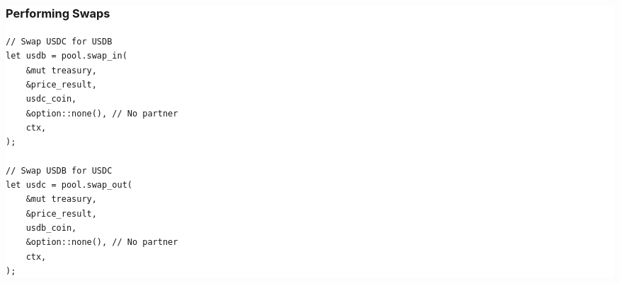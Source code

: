 ### Performing Swaps

```move
// Swap USDC for USDB
let usdb = pool.swap_in(
    &mut treasury,
    &price_result,
    usdc_coin,
    &option::none(), // No partner
    ctx,
);

// Swap USDB for USDC
let usdc = pool.swap_out(
    &mut treasury,
    &price_result,
    usdb_coin,
    &option::none(), // No partner
    ctx,
);
```
